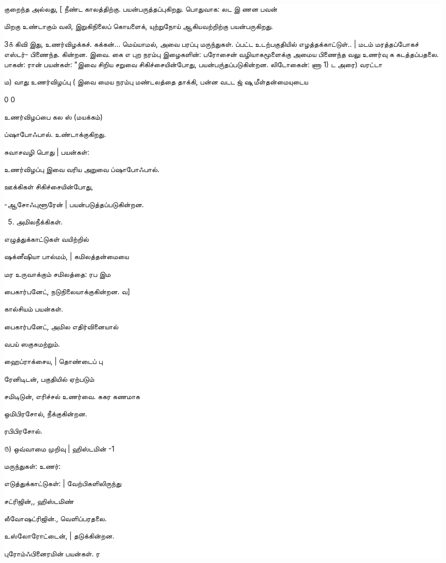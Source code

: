 குறைந்த அல்லது, \[ நீண்ட காலத்திற்கு. பயன்பருத்தப்புகிறது. பொதுவாக: லட இ ணன பவன்‌

மிறகு உண்டாகும்‌ வலி, இறுகிநிலைப்‌ கொயளைக்‌, யுற்றுநோய்‌ ஆகியவற்றிற்கு பயன்பருகிறது.

3௧ கிவி இது, உணர்விழக்கச்‌. கக்கன்‌... மெய்யாமல்‌, அவை பரப்பு மருந்துகள்‌. ப்பட்ட உடற்பகுதியில்‌ எழத்தக்காட்டுள்‌.. | மடம்‌ மரத்தப்போகச்‌ எஸ்டர்‌- பிணைந்த. கின்றன. இவை. கை எ புற நரம்பு இழைகளின்‌: பரோசைன்‌ வழியாகமூளைக்கு அமைய பிணைந்த வலு உணர்வு க கடத்தப்பதலை. பாகன்‌: ரான்‌ பயன்கள்‌: "இவை சிறிய சறுவை சிகிச்சையின்போது, பயன்பரு்தப்படுகின்றன. லிடோகைன்‌:
ணா 1) ட அரை) வரட்டா

ம) வாது உணர்விழப்பு ( இவை மைய நரம்பு மண்டலத்தை தாக்கி, பன்ன வடட ஜ்‌ ஷு மீள்தன்மையுடைய

0 0

உணர்விழப்பை கல ஸ்‌ (மயக்கம்‌)

ப்ஷாபோஃபால்‌. உண்டாக்குகிறது.

சுவாசவழி பொது | பயன்கள்‌:

உணர்விழப்பு இவை வரிய அறுவை ப்ஷாபோஃபால்‌.

ஊக்கிகள்‌ சிகிச்சையின்போது,

\-ஆசோஃபுளூரேன்‌ | பயன்படுத்தப்படுகின்றன.

5.  அமிலநீக்கிகள்‌.

எழுத்துக்காட்டுகள்‌ வயிற்றில்‌

ஷக்னீஷியா பால்மம்‌, | கமிலத்தன்மையை

மர உருவாக்கும்‌ சமிலத்தை: ரப இம

பைகார்பனேட்‌, நடுநிலையாக்குகின்றன. வ\]

கால்சியம்‌ பயன்கள்‌.

பைகார்பனேட்‌, அமில எதிர்வினையால்‌

வபய்‌ ஸகுசுமற்றும்‌.

ஹைப்ராக்சைய, | தொண்டைப்‌ பு

ரேனிடிடன்‌, பகுதியில்‌ ஏற்படும்‌

சமிடிடுன்‌, எரிச்சல்‌ உணர்வை. ககர கணமாக

ஒமிபிரசோல்‌, நீக்குகின்றன.

ரபிபிரசோல்‌.

௫) ஒவ்வாமை முறிவு | ஹிஸ்டமின்‌ -1

மருந்துகள்‌: உணர்‌:

எடுத்துக்காட்டுகள்‌: | வேற்பிகளிலிருந்து

சட்ரிஜின்‌,, ஹிஸ்டமிண்‌

லீவோஷட்ரிஜின்‌., வெளிப்பரதலை.

உஸ்லோரோட்டைன்‌, | தடுக்கின்றன.

புரோம்‌ஃபினைரமின்‌ பயன்கள்‌. ர

